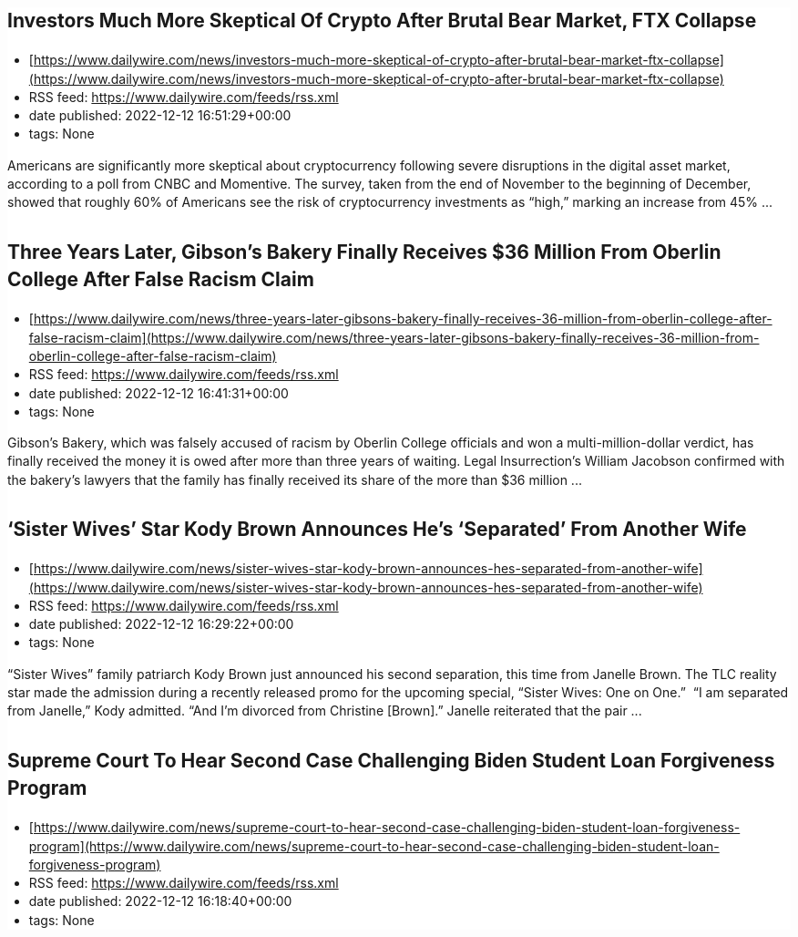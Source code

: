 ## Investors Much More Skeptical Of Crypto After Brutal Bear Market, FTX Collapse
 - [https://www.dailywire.com/news/investors-much-more-skeptical-of-crypto-after-brutal-bear-market-ftx-collapse](https://www.dailywire.com/news/investors-much-more-skeptical-of-crypto-after-brutal-bear-market-ftx-collapse)
 - RSS feed: https://www.dailywire.com/feeds/rss.xml
 - date published: 2022-12-12 16:51:29+00:00
 - tags: None

Americans are significantly more skeptical about cryptocurrency following severe disruptions in the digital asset market, according to a poll from CNBC and Momentive. The survey, taken from the end of November to the beginning of December, showed that roughly 60% of Americans see the risk of cryptocurrency investments as “high,” marking an increase from 45% ...

## Three Years Later, Gibson’s Bakery Finally Receives $36 Million From Oberlin College After False Racism Claim
 - [https://www.dailywire.com/news/three-years-later-gibsons-bakery-finally-receives-36-million-from-oberlin-college-after-false-racism-claim](https://www.dailywire.com/news/three-years-later-gibsons-bakery-finally-receives-36-million-from-oberlin-college-after-false-racism-claim)
 - RSS feed: https://www.dailywire.com/feeds/rss.xml
 - date published: 2022-12-12 16:41:31+00:00
 - tags: None

Gibson’s Bakery, which was falsely accused of racism by Oberlin College officials and won a multi-million-dollar verdict, has finally received the money it is owed after more than three years of waiting. Legal Insurrection’s William Jacobson confirmed with the bakery’s lawyers that the family has finally received its share of the more than $36 million ...

## ‘Sister Wives’ Star Kody Brown Announces He’s ‘Separated’ From Another Wife
 - [https://www.dailywire.com/news/sister-wives-star-kody-brown-announces-hes-separated-from-another-wife](https://www.dailywire.com/news/sister-wives-star-kody-brown-announces-hes-separated-from-another-wife)
 - RSS feed: https://www.dailywire.com/feeds/rss.xml
 - date published: 2022-12-12 16:29:22+00:00
 - tags: None

“Sister Wives” family patriarch Kody Brown just announced his second separation, this time from Janelle Brown. The TLC reality star made the admission during a recently released promo for the upcoming special, “Sister Wives: One on One.”  &#8220;I am separated from Janelle,&#8221; Kody admitted. &#8220;And I&#8217;m divorced from Christine [Brown].&#8221; Janelle reiterated that the pair ...

## Supreme Court To Hear Second Case Challenging Biden Student Loan Forgiveness Program
 - [https://www.dailywire.com/news/supreme-court-to-hear-second-case-challenging-biden-student-loan-forgiveness-program](https://www.dailywire.com/news/supreme-court-to-hear-second-case-challenging-biden-student-loan-forgiveness-program)
 - RSS feed: https://www.dailywire.com/feeds/rss.xml
 - date published: 2022-12-12 16:18:40+00:00
 - tags: None

